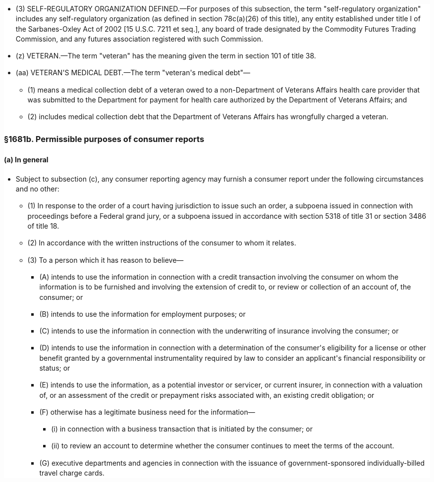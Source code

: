   * (3) SELF-REGULATORY ORGANIZATION DEFINED.—For purposes of this subsection, the term "self-regulatory organization" includes any self-regulatory organization (as defined in section 78c(a)(26) of this title), any entity established under title I of the Sarbanes-Oxley Act of 2002 [15 U.S.C. 7211 et seq.], any board of trade designated by the Commodity Futures Trading Commission, and any futures association registered with such Commission.


* (z) VETERAN.—The term "veteran" has the meaning given the term in section 101 of title 38.

* (aa) VETERAN'S MEDICAL DEBT.—The term "veteran's medical debt"—

  * (1) means a medical collection debt of a veteran owed to a non-Department of Veterans Affairs health care provider that was submitted to the Department for payment for health care authorized by the Department of Veterans Affairs; and

  * (2) includes medical collection debt that the Department of Veterans Affairs has wrongfully charged a veteran.

### §1681b. Permissible purposes of consumer reports
#### (a) In general
* Subject to subsection (c), any consumer reporting agency may furnish a consumer report under the following circumstances and no other:

  * (1) In response to the order of a court having jurisdiction to issue such an order, a subpoena issued in connection with proceedings before a Federal grand jury, or a subpoena issued in accordance with section 5318 of title 31 or section 3486 of title 18.

  * (2) In accordance with the written instructions of the consumer to whom it relates.

  * (3) To a person which it has reason to believe—

    * (A) intends to use the information in connection with a credit transaction involving the consumer on whom the information is to be furnished and involving the extension of credit to, or review or collection of an account of, the consumer; or

    * (B) intends to use the information for employment purposes; or

    * (C) intends to use the information in connection with the underwriting of insurance involving the consumer; or

    * (D) intends to use the information in connection with a determination of the consumer's eligibility for a license or other benefit granted by a governmental instrumentality required by law to consider an applicant's financial responsibility or status; or

    * (E) intends to use the information, as a potential investor or servicer, or current insurer, in connection with a valuation of, or an assessment of the credit or prepayment risks associated with, an existing credit obligation; or

    * (F) otherwise has a legitimate business need for the information—

      * (i) in connection with a business transaction that is initiated by the consumer; or

      * (ii) to review an account to determine whether the consumer continues to meet the terms of the account.


    * (G) executive departments and agencies in connection with the issuance of government-sponsored individually-billed travel charge cards.
